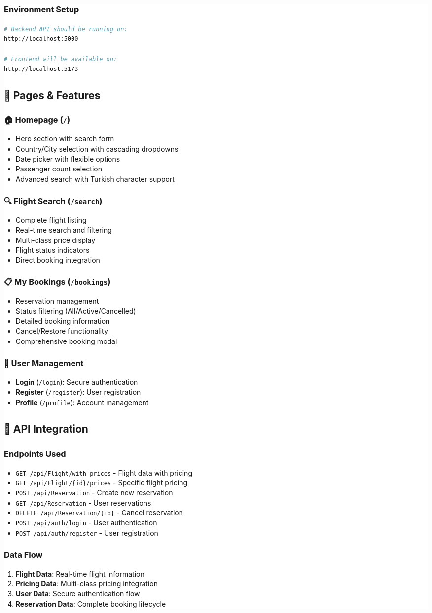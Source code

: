### Environment Setup
```bash
# Backend API should be running on:
http://localhost:5000

# Frontend will be available on:
http://localhost:5173
```

## 📱 Pages & Features

### 🏠 Homepage (`/`)
- Hero section with search form
- Country/City selection with cascading dropdowns
- Date picker with flexible options
- Passenger count selection
- Advanced search with Turkish character support

### 🔍 Flight Search (`/search`)
- Complete flight listing
- Real-time search and filtering
- Multi-class price display
- Flight status indicators
- Direct booking integration

### 📋 My Bookings (`/bookings`)
- Reservation management
- Status filtering (All/Active/Cancelled)
- Detailed booking information
- Cancel/Restore functionality
- Comprehensive booking modal

### 👤 User Management
- **Login** (`/login`): Secure authentication
- **Register** (`/register`): User registration
- **Profile** (`/profile`): Account management

## 🔧 API Integration

### Endpoints Used
- `GET /api/Flight/with-prices` - Flight data with pricing
- `GET /api/Flight/{id}/prices` - Specific flight pricing
- `POST /api/Reservation` - Create new reservation
- `GET /api/Reservation` - User reservations
- `DELETE /api/Reservation/{id}` - Cancel reservation
- `POST /api/auth/login` - User authentication
- `POST /api/auth/register` - User registration

### Data Flow
1. **Flight Data**: Real-time flight information
2. **Pricing Data**: Multi-class pricing integration
3. **User Data**: Secure authentication flow
4. **Reservation Data**: Complete booking lifecycle
